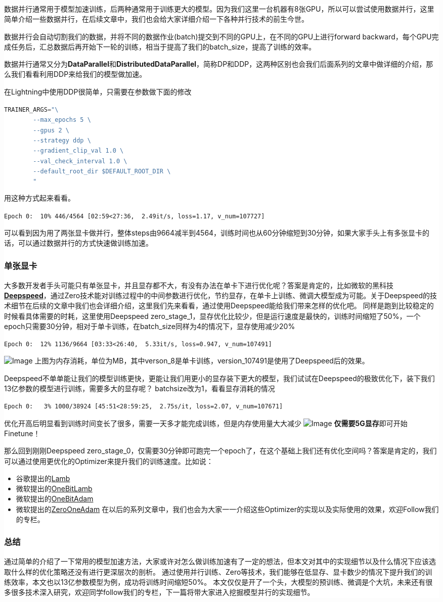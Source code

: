 数据并行通常用于模型加速训练，后两种通常用于训练更大的模型。因为我们这里一台机器有8张GPU，所以可以尝试使用数据并行，这里简单介绍一些数据并行，在后续文章中，我们也会给大家详细介绍一下各种并行技术的前生今世。

数据并行会自动切割我们的数据，并将不同的数据作业(batch)提交到不同的GPU上，在不同的GPU上进行forward backward，每个GPU完成任务后，汇总数据后再开始下一轮的训练，相当于提高了我们的batch_size，提高了训练的效率。

数据并行通常又分为**DataParallel**和**DistributedDataParallel**，简称DP和DDP，这两种区别也会我们后面系列的文章中做详细的介绍，那么我们看看利用DDP来给我们的模型做加速。

在Lightning中使用DDP很简单，只需要在参数做下面的修改

```jsx
TRAINER_ARGS="\
        --max_epochs 5 \
        --gpus 2 \
        --strategy ddp \
        --gradient_clip_val 1.0 \
        --val_check_interval 1.0 \
        --default_root_dir $DEFAULT_ROOT_DIR \
        "
```
用这种方式起来看看。
```
Epoch 0:  10% 446/4564 [02:59<27:36,  2.49it/s, loss=1.17, v_num=107727]
```
可以看到因为用了两张显卡做并行，整体steps由9664减半到4564，训练时间也从60分钟缩短到30分钟，如果大家手头上有多张显卡的话，可以通过数据并行的方式快速做训练加速。


### 单张显卡


大多数开发者手头可能只有单张显卡，并且显存都不大，有没有办法在单卡下进行优化呢？答案是肯定的，比如微软的黑科技[**Deepspeed**](https://github.com/microsoft/DeepSpeed)，通过Zero技术能对训练过程中的中间参数进行优化，节约显存，在单卡上训练、微调大模型成为可能。关于Deepspeed的技术细节在后续的文章中我们也会详细介绍，这里我们先来看看，通过使用Deepspeed能给我们带来怎样的优化吧。
同样是跑到比较稳定的时候看具体需要的时耗，这里使用Deepspeed zero_stage_1，显存优化比较少，但是运行速度是最快的，训练时间缩短了50%，一个epoch只需要30分钟，相对于单卡训练，在batch_size同样为4的情况下，显存使用减少20%
```
Epoch 0:  12% 1136/9664 [03:33<26:40,  5.33it/s, loss=0.947, v_num=107491]
```
![Image](https://pic4.zhimg.com/80/v2-b6248d1fed1c2ff88ed0e9a55f06e09e.png)
上图为内存消耗，单位为MB，其中verson_8是单卡训练，version_107491是使用了Deepspeed后的效果。


Deepspeed不单单能让我们的模型训练更快，更能让我们用更小的显存装下更大的模型，我们试试在Deepspeed的极致优化下，装下我们13亿参数的模型进行训练，需要多大的显存呢？
batchsize改为1，看看显存消耗的情况
```
Epoch 0:   3% 1000/38924 [45:51<28:59:25,  2.75s/it, loss=2.07, v_num=107671]
```
优化开高后明显看到训练时间变长了很多，需要一天多才能完成训练，但是内存使用量大大减少
![Image](https://pic4.zhimg.com/80/v2-d749708e2f2697268ad891cf284498b3.png)
**仅需要5G显存**即可开始Finetune！


那么回到刚刚Deepspeed zero_stage_0，仅需要30分钟即可跑完一个epoch了，在这个基础上我们还有优化空间吗？答案是肯定的，我们可以通过使用更优化的Optimizer来提升我们的训练速度。比如说：
- 谷歌提出的[Lamb](https://arxiv.org/abs/1904.00962)
- 微软提出的[OneBitLamb](https://arxiv.org/abs/2104.06069)
- 微软提出的[OneBitAdam](https://arxiv.org/abs/2102.02888)
- 微软提出的[ZeroOneAdam](https://arxiv.org/abs/2202.06009)
在以后的系列文章中，我们也会为大家一一介绍这些Optimizer的实现以及实际使用的效果，欢迎Follow我们的专栏。


### 总结

通过简单的介绍了一下常用的模型加速方法，大家或许对怎么做训练加速有了一定的想法，但本文对其中的实现细节以及什么情况下应该选取什么样的优化策略还没有进行更深层次的剖析。
通过使用并行训练、Zero等技术，我们能够在低显存、显卡数少的情况下提升我们的训练效率，本文也以13亿参数模型为例，成功将训练时间缩短50%。
本文仅仅是开了一个头，大模型的预训练、微调是个大坑，未来还有很多很多技术深入研究，欢迎同学follow我们的专栏，下一篇将带大家进入挖掘模型并行的实现细节。